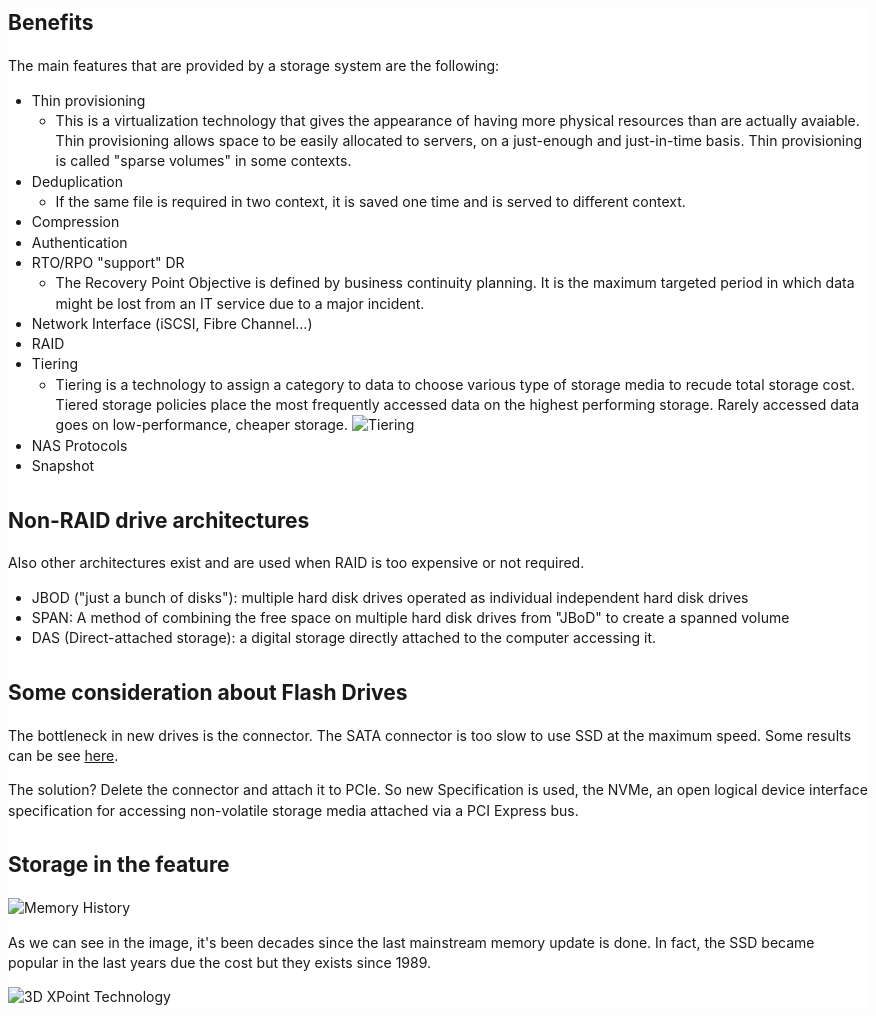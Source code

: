 ## Benefits
The main features that are provided by a storage system are the following:
 - Thin provisioning
	- This is a virtualization technology that gives the appearance of having more physical resources than are actually avaiable. Thin provisioning allows space to be easily allocated to servers, on a just-enough and just-in-time basis. Thin provisioning is called "sparse volumes" in some contexts.
 - Deduplication
	- If the same file is required in two context, it is saved one time and is served to different context.
 - Compression
 - Authentication
 - RTO/RPO "support" DR
 	- The Recovery Point Objective is defined by business continuity planning. It is the maximum targeted period in which data might be lost from an IT service due to a major incident. 
 - Network Interface (iSCSI, Fibre Channel...)
 - RAID
 - Tiering
 	- Tiering is a technology to assign a category to data to choose various type of storage media to recude total storage cost. Tiered storage policies place the most frequently accessed data on the highest performing storage. Rarely accessed data goes on low-performance, cheaper storage.
 	![Tiering](https://tse3.mm.bing.net/th?id=OIP.YK0eZhfsCyTmJgM1Rr2nUAEsB0&pid=15.1)
 - NAS Protocols
 - Snapshot

## Non-RAID drive architectures
Also other architectures exist and are used when RAID is too expensive or not required.
 - JBOD ("just a bunch of disks"): multiple hard disk drives operated as individual independent hard disk drives
 - SPAN: A method of combining the free space on multiple hard disk drives from "JBoD" to create a spanned volume
 - DAS (Direct-attached storage): a digital storage directly attached to the computer accessing it.

## Some consideration about Flash Drives
The bottleneck in new drives is the connector. The SATA connector is too slow to use SSD at the maximum speed. Some results can be see [here](http://www.itc.unipi.it/wp-content/uploads/2016/02/ITC-TR-01-16.pdf).

The solution? Delete the connector and attach it to PCIe. So new Specification is used, the NVMe, an open logical device interface specification for accessing non-volatile storage media attached via a PCI Express bus.

## Storage in the feature

![Memory History](https://img.digitaltrends.com/image/3dxpointslide1-1000x559.jpg)

As we can see in the image, it's been decades since the last mainstream memory update is done. In fact, the SSD became popular in the last years due the cost but they exists since 1989. 

![3D XPoint Technology](http://cdn.wccftech.com/wp-content/uploads/2015/07/Intel-Micron-3D-XPoint-Memory.jpg)
